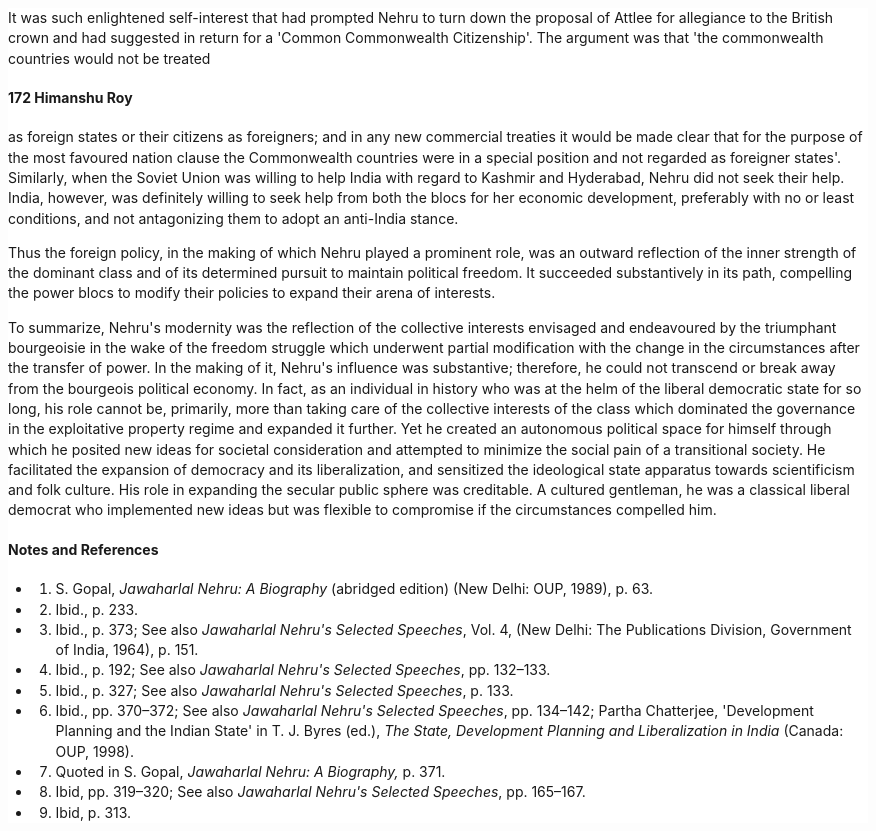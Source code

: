It was such enlightened self-interest that had prompted Nehru to turn down the proposal of Attlee for allegiance to the British crown and had suggested in return for a 'Common Commonwealth Citizenship'. The argument was that 'the commonwealth countries would not be treated

#### 172 Himanshu Roy

as foreign states or their citizens as foreigners; and in any new commercial treaties it would be made clear that for the purpose of the most favoured nation clause the Commonwealth countries were in a special position and not regarded as foreigner states'. Similarly, when the Soviet Union was willing to help India with regard to Kashmir and Hyderabad, Nehru did not seek their help. India, however, was definitely willing to seek help from both the blocs for her economic development, preferably with no or least conditions, and not antagonizing them to adopt an anti-India stance.

Thus the foreign policy, in the making of which Nehru played a prominent role, was an outward reflection of the inner strength of the dominant class and of its determined pursuit to maintain political freedom. It succeeded substantively in its path, compelling the power blocs to modify their policies to expand their arena of interests.

To summarize, Nehru's modernity was the reflection of the collective interests envisaged and endeavoured by the triumphant bourgeoisie in the wake of the freedom struggle which underwent partial modification with the change in the circumstances after the transfer of power. In the making of it, Nehru's influence was substantive; therefore, he could not transcend or break away from the bourgeois political economy. In fact, as an individual in history who was at the helm of the liberal democratic state for so long, his role cannot be, primarily, more than taking care of the collective interests of the class which dominated the governance in the exploitative property regime and expanded it further. Yet he created an autonomous political space for himself through which he posited new ideas for societal consideration and attempted to minimize the social pain of a transitional society. He facilitated the expansion of democracy and its liberalization, and sensitized the ideological state apparatus towards scientificism and folk culture. His role in expanding the secular public sphere was creditable. A cultured gentleman, he was a classical liberal democrat who implemented new ideas but was flexible to compromise if the circumstances compelled him.

#### Notes and References

- 1. S. Gopal, *Jawaharlal Nehru: A Biography* (abridged edition) (New Delhi: OUP, 1989), p. 63.
- 2. Ibid., p. 233.
- 3. Ibid., p. 373; See also *Jawaharlal Nehru's Selected Speeches*, Vol. 4, (New Delhi: The Publications Division, Government of India, 1964), p. 151.
- 4. Ibid., p. 192; See also *Jawaharlal Nehru's Selected Speeches*, pp. 132–133.
- 5. Ibid., p. 327; See also *Jawaharlal Nehru's Selected Speeches*, p. 133.
- 6. Ibid., pp. 370–372; See also *Jawaharlal Nehru's Selected Speeches*, pp. 134–142; Partha Chatterjee, 'Development Planning and the Indian State' in T. J. Byres (ed.), *The State, Development Planning and Liberalization in India* (Canada: OUP, 1998).
- 7. Quoted in S. Gopal, *Jawaharlal Nehru: A Biography,* p. 371.
- 8. Ibid, pp. 319–320; See also *Jawaharlal Nehru's Selected Speeches*, pp. 165–167.
- 9. Ibid, p. 313.